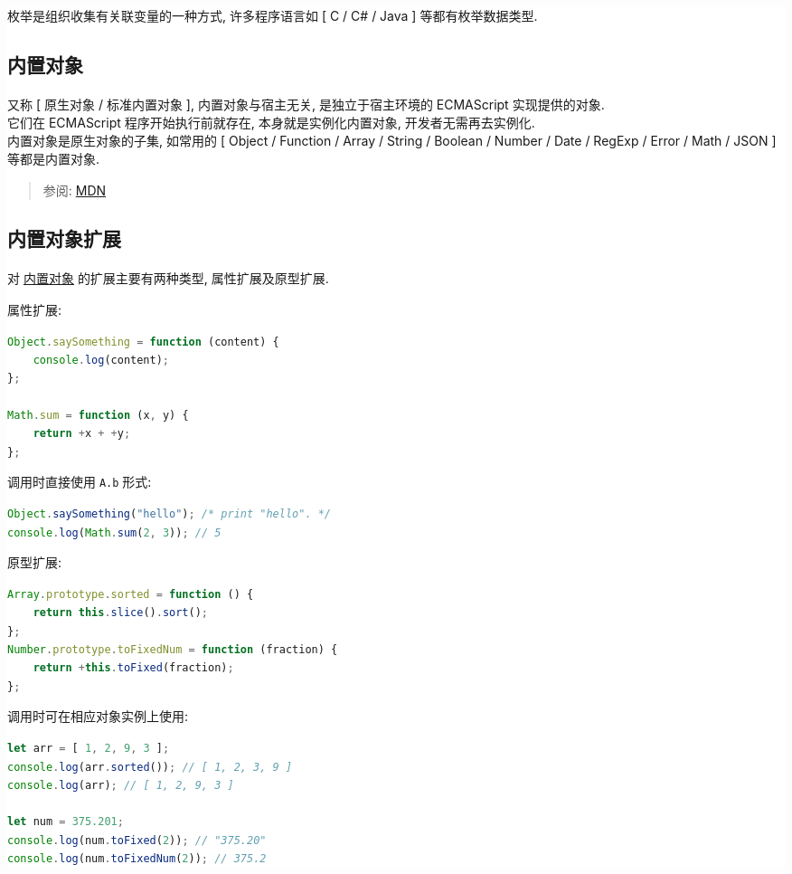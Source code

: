 枚举是组织收集有关联变量的一种方式, 许多程序语言如 [ C / C# / Java ] 等都有枚举数据类型.

## 内置对象

又称 [ 原生对象 / 标准内置对象 ], 内置对象与宿主无关, 是独立于宿主环境的 ECMAScript 实现提供的对象.  
它们在 ECMAScript 程序开始执行前就存在, 本身就是实例化内置对象, 开发者无需再去实例化.  
内置对象是原生对象的子集, 如常用的 [ Object / Function / Array / String / Boolean / Number / Date / RegExp / Error / Math / JSON ] 等都是内置对象.

> 参阅: [MDN](https://developer.mozilla.org/zh-CN/docs/Web/JavaScript/Reference/Global_Objects)

## 内置对象扩展

对 [内置对象](#内置对象) 的扩展主要有两种类型, 属性扩展及原型扩展.

属性扩展:

```js
Object.saySomething = function (content) {
    console.log(content);
};

Math.sum = function (x, y) {
    return +x + +y;
};
```

调用时直接使用 `A.b` 形式:

```js
Object.saySomething("hello"); /* print "hello". */
console.log(Math.sum(2, 3)); // 5
```

原型扩展:

```js
Array.prototype.sorted = function () {
    return this.slice().sort();
};
Number.prototype.toFixedNum = function (fraction) {
    return +this.toFixed(fraction);
};
```

调用时可在相应对象实例上使用:

```js
let arr = [ 1, 2, 9, 3 ];
console.log(arr.sorted()); // [ 1, 2, 3, 9 ]
console.log(arr); // [ 1, 2, 9, 3 ]

let num = 375.201;
console.log(num.toFixed(2)); // "375.20"
console.log(num.toFixedNum(2)); // 375.2
```
